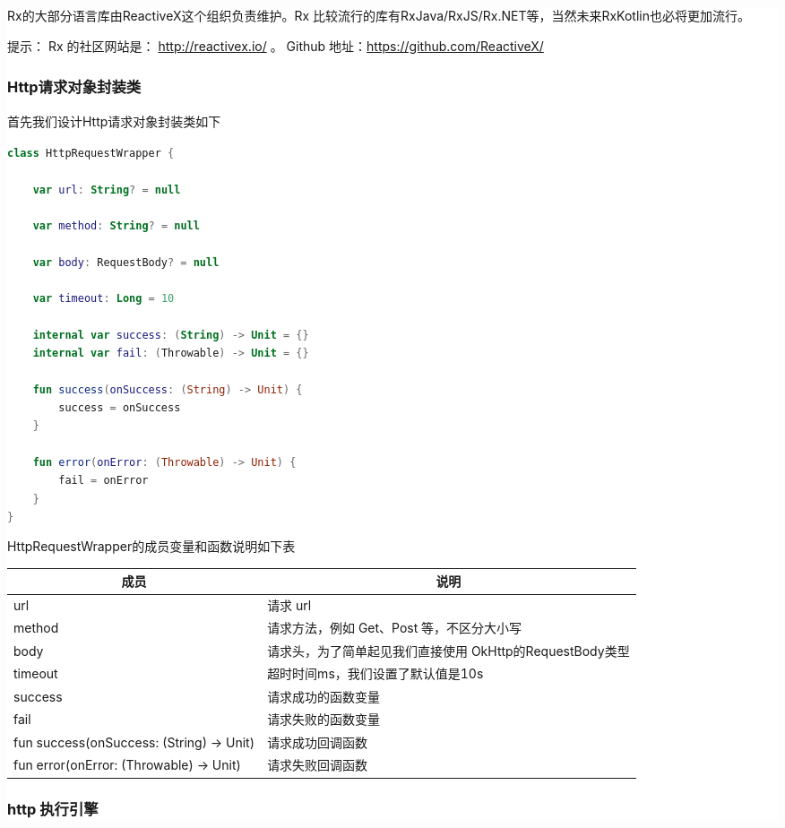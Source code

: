 Rx的大部分语言库由ReactiveX这个组织负责维护。Rx 比较流行的库有RxJava/RxJS/Rx.NET等，当然未来RxKotlin也必将更加流行。

提示： Rx 的社区网站是： http://reactivex.io/ 。 Github 地址：https://github.com/ReactiveX/

### Http请求对象封装类

首先我们设计Http请求对象封装类如下



```kotlin
class HttpRequestWrapper {

    var url: String? = null

    var method: String? = null

    var body: RequestBody? = null

    var timeout: Long = 10

    internal var success: (String) -> Unit = {}
    internal var fail: (Throwable) -> Unit = {}

    fun success(onSuccess: (String) -> Unit) {
        success = onSuccess
    }

    fun error(onError: (Throwable) -> Unit) {
        fail = onError
    }
}
```

HttpRequestWrapper的成员变量和函数说明如下表

| 成员                                     | 说明                                                     |
| ---------------------------------------- | -------------------------------------------------------- |
| url                                      | 请求 url                                                 |
| method                                   | 请求方法，例如 Get、Post 等，不区分大小写                |
| body                                     | 请求头，为了简单起见我们直接使用 OkHttp的RequestBody类型 |
| timeout                                  | 超时时间ms，我们设置了默认值是10s                        |
| success                                  | 请求成功的函数变量                                       |
| fail                                     | 请求失败的函数变量                                       |
| fun success(onSuccess: (String) -> Unit) | 请求成功回调函数                                         |
| fun error(onError: (Throwable) -> Unit)  | 请求失败回调函数                                         |

### http 执行引擎

